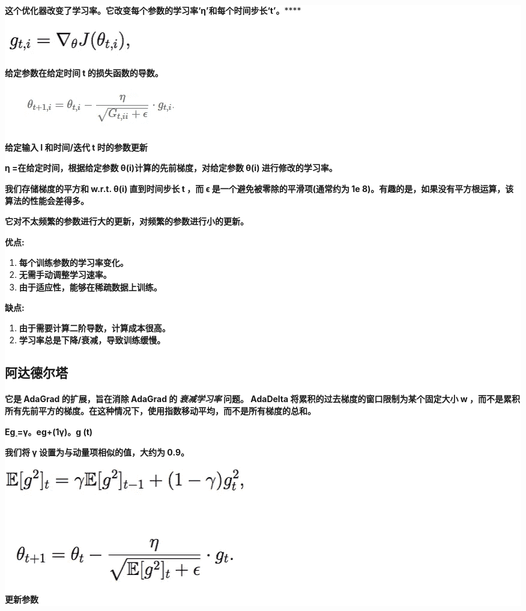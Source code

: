 ****这个优化器改变了学习率。它改变每个参数的学习率**‘η’**和每个时间步长**‘t’。******

****![](img/45e5d9c439caa122add0a5a945e3d75b.png)****

****给定参数在给定时间 t 的损失函数的导数。****

****![](img/f7c8091c68bd2598c6fac6f427b74b90.png)****

****给定输入 I 和时间/迭代 t 时的参数更新****

******η** =在给定时间，根据给定参数 **θ(i)计算的先前梯度，对给定参数 **θ(i)** 进行修改的学习率。******

**我们存储梯度的平方和 w.r.t. **θ(i)** 直到时间步长 **t** ，而 **ϵ** 是一个避免被零除的平滑项(通常约为 1e 8)。有趣的是，如果没有平方根运算，该算法的性能会差得多。**

**它对不太频繁的参数进行大的更新，对频繁的参数进行小的更新。**

****优点**:**

1.  **每个训练参数的学习率变化。**
2.  **无需手动调整学习速率。**
3.  **由于适应性，能够在稀疏数据上训练。**

****缺点**:**

1.  **由于需要计算二阶导数，计算成本很高。**
2.  **学习率总是下降/衰减，导致训练缓慢。**

## **阿达德尔塔**

**它是 AdaGrad 的扩展，旨在消除 AdaGrad 的 ***衰减学习率*** 问题。 **AdaDelta** 将累积的过去梯度的窗口限制为某个固定大小 **w** ，而不是累积所有先前平方的梯度。在这种情况下，使用指数移动平均，而不是所有梯度的总和。**

****E[g ](t)=γ。e[g](t1)+(1γ)。g (t)****

**我们将 **γ** 设置为与动量项相似的值，大约为 0.9。**

**![](img/0bdd97077ac4fdd36c99ae02ec0389b3.png)**

**更新参数**
